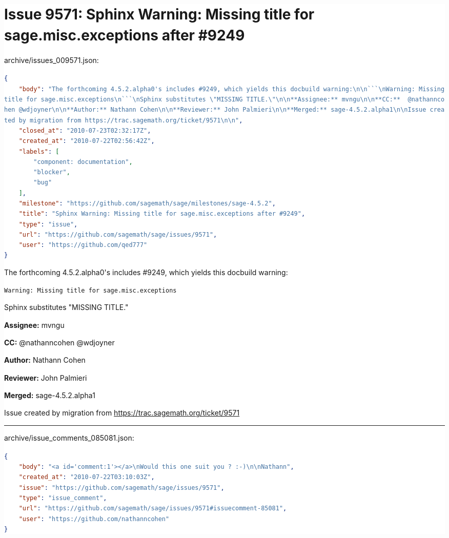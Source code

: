 # Issue 9571: Sphinx Warning: Missing title for sage.misc.exceptions after #9249

archive/issues_009571.json:
```json
{
    "body": "The forthcoming 4.5.2.alpha0's includes #9249, which yields this docbuild warning:\n\n```\nWarning: Missing title for sage.misc.exceptions\n```\nSphinx substitutes \"MISSING TITLE.\"\n\n**Assignee:** mvngu\n\n**CC:**  @nathanncohen @wdjoyner\n\n**Author:** Nathann Cohen\n\n**Reviewer:** John Palmieri\n\n**Merged:** sage-4.5.2.alpha1\n\nIssue created by migration from https://trac.sagemath.org/ticket/9571\n\n",
    "closed_at": "2010-07-23T02:32:17Z",
    "created_at": "2010-07-22T02:56:42Z",
    "labels": [
        "component: documentation",
        "blocker",
        "bug"
    ],
    "milestone": "https://github.com/sagemath/sage/milestones/sage-4.5.2",
    "title": "Sphinx Warning: Missing title for sage.misc.exceptions after #9249",
    "type": "issue",
    "url": "https://github.com/sagemath/sage/issues/9571",
    "user": "https://github.com/qed777"
}
```
The forthcoming 4.5.2.alpha0's includes #9249, which yields this docbuild warning:

```
Warning: Missing title for sage.misc.exceptions
```
Sphinx substitutes "MISSING TITLE."

**Assignee:** mvngu

**CC:**  @nathanncohen @wdjoyner

**Author:** Nathann Cohen

**Reviewer:** John Palmieri

**Merged:** sage-4.5.2.alpha1

Issue created by migration from https://trac.sagemath.org/ticket/9571





---

archive/issue_comments_085081.json:
```json
{
    "body": "<a id='comment:1'></a>\nWould this one suit you ? :-)\n\nNathann",
    "created_at": "2010-07-22T03:10:03Z",
    "issue": "https://github.com/sagemath/sage/issues/9571",
    "type": "issue_comment",
    "url": "https://github.com/sagemath/sage/issues/9571#issuecomment-85081",
    "user": "https://github.com/nathanncohen"
}
```
